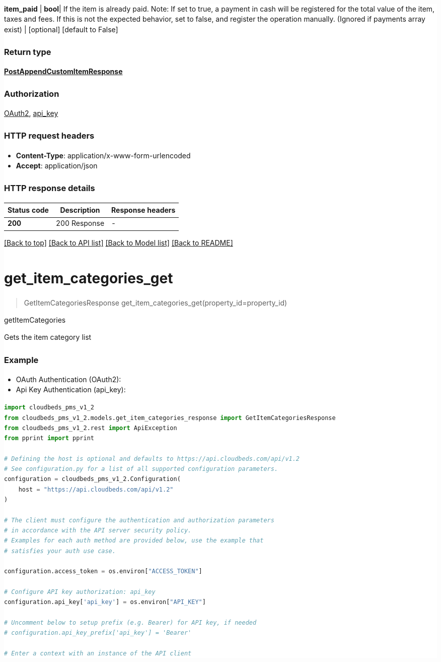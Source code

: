  **item_paid** | **bool**| If the item is already paid. Note: If set to true, a payment in cash will be registered for the total value of the item, taxes and fees. If this is not the expected behavior, set to false, and register the operation manually. (Ignored if payments array exist) | [optional] [default to False]

### Return type

[**PostAppendCustomItemResponse**](PostAppendCustomItemResponse.md)

### Authorization

[OAuth2](../README.md#OAuth2), [api_key](../README.md#api_key)

### HTTP request headers

 - **Content-Type**: application/x-www-form-urlencoded
 - **Accept**: application/json

### HTTP response details

| Status code | Description | Response headers |
|-------------|-------------|------------------|
**200** | 200 Response |  -  |

[[Back to top]](#) [[Back to API list]](../README.md#documentation-for-api-endpoints) [[Back to Model list]](../README.md#documentation-for-models) [[Back to README]](../README.md)

# **get_item_categories_get**
> GetItemCategoriesResponse get_item_categories_get(property_id=property_id)

getItemCategories

Gets the item category list

### Example

* OAuth Authentication (OAuth2):
* Api Key Authentication (api_key):

```python
import cloudbeds_pms_v1_2
from cloudbeds_pms_v1_2.models.get_item_categories_response import GetItemCategoriesResponse
from cloudbeds_pms_v1_2.rest import ApiException
from pprint import pprint

# Defining the host is optional and defaults to https://api.cloudbeds.com/api/v1.2
# See configuration.py for a list of all supported configuration parameters.
configuration = cloudbeds_pms_v1_2.Configuration(
    host = "https://api.cloudbeds.com/api/v1.2"
)

# The client must configure the authentication and authorization parameters
# in accordance with the API server security policy.
# Examples for each auth method are provided below, use the example that
# satisfies your auth use case.

configuration.access_token = os.environ["ACCESS_TOKEN"]

# Configure API key authorization: api_key
configuration.api_key['api_key'] = os.environ["API_KEY"]

# Uncomment below to setup prefix (e.g. Bearer) for API key, if needed
# configuration.api_key_prefix['api_key'] = 'Bearer'

# Enter a context with an instance of the API client
```